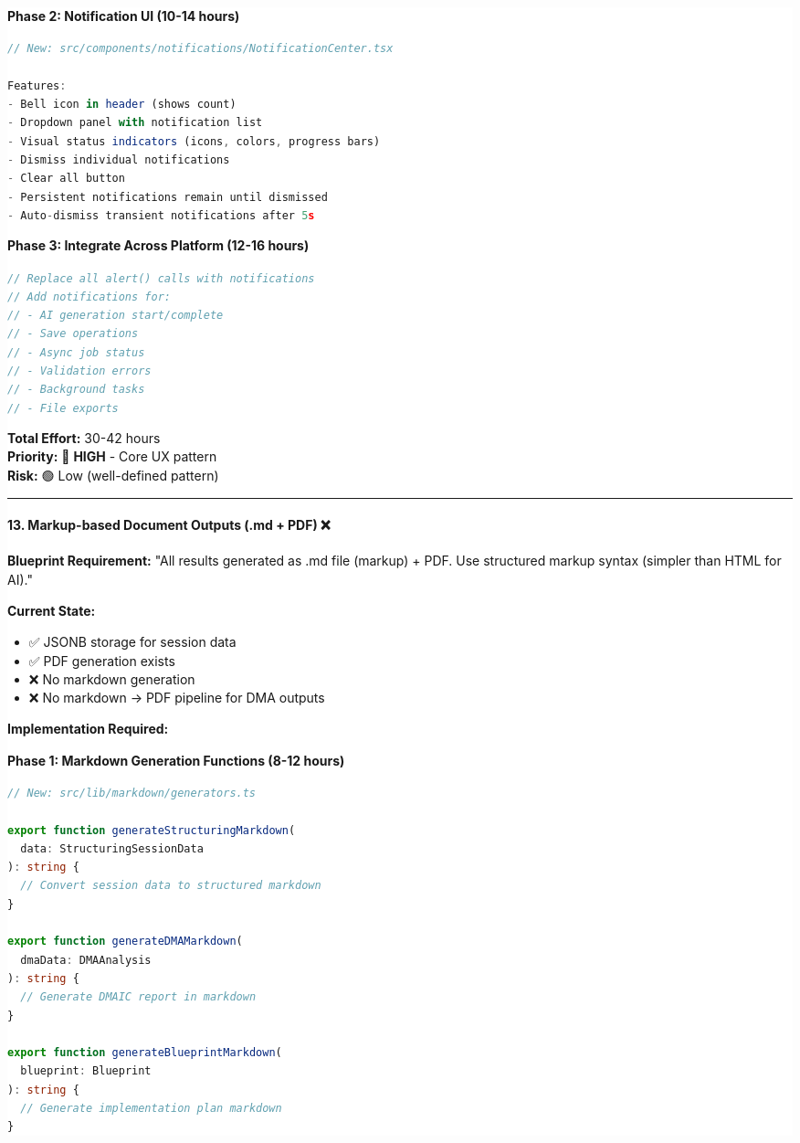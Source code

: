 **Phase 2: Notification UI (10-14 hours)**
```typescript
// New: src/components/notifications/NotificationCenter.tsx

Features:
- Bell icon in header (shows count)
- Dropdown panel with notification list
- Visual status indicators (icons, colors, progress bars)
- Dismiss individual notifications
- Clear all button
- Persistent notifications remain until dismissed
- Auto-dismiss transient notifications after 5s
```

**Phase 3: Integrate Across Platform (12-16 hours)**
```typescript
// Replace all alert() calls with notifications
// Add notifications for:
// - AI generation start/complete
// - Save operations
// - Async job status
// - Validation errors
// - Background tasks
// - File exports
```

**Total Effort:** 30-42 hours  
**Priority:** 🔴 **HIGH** - Core UX pattern  
**Risk:** 🟢 Low (well-defined pattern)

---

#### 13. Markup-based Document Outputs (.md + PDF) ❌

**Blueprint Requirement:** "All results generated as .md file (markup) + PDF. Use structured markup syntax (simpler than HTML for AI)."

**Current State:** 
- ✅ JSONB storage for session data
- ✅ PDF generation exists
- ❌ No markdown generation
- ❌ No markdown → PDF pipeline for DMA outputs

**Implementation Required:**

**Phase 1: Markdown Generation Functions (8-12 hours)**
```typescript
// New: src/lib/markdown/generators.ts

export function generateStructuringMarkdown(
  data: StructuringSessionData
): string {
  // Convert session data to structured markdown
}

export function generateDMAMarkdown(
  dmaData: DMAAnalysis
): string {
  // Generate DMAIC report in markdown
}

export function generateBlueprintMarkdown(
  blueprint: Blueprint
): string {
  // Generate implementation plan markdown
}
```
